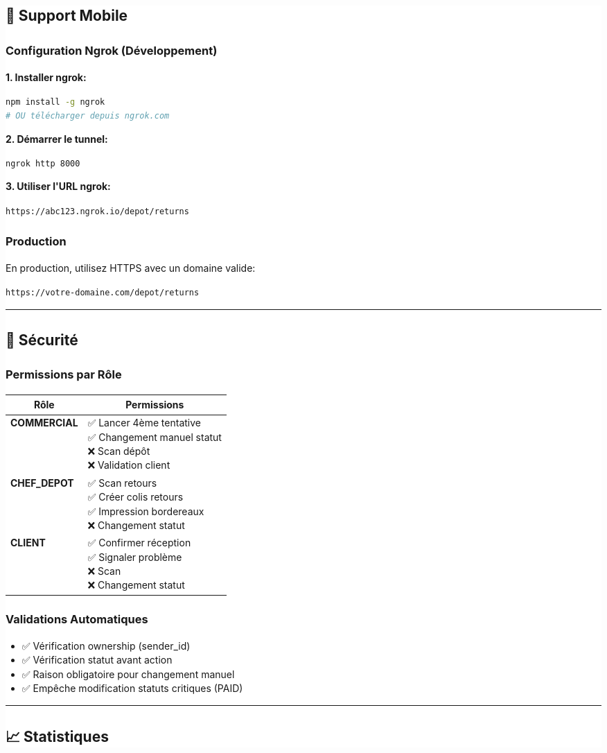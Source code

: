 
## 📱 Support Mobile

### Configuration Ngrok (Développement)

**1. Installer ngrok:**
```bash
npm install -g ngrok
# OU télécharger depuis ngrok.com
```

**2. Démarrer le tunnel:**
```bash
ngrok http 8000
```

**3. Utiliser l'URL ngrok:**
```
https://abc123.ngrok.io/depot/returns
```

### Production

En production, utilisez HTTPS avec un domaine valide:
```
https://votre-domaine.com/depot/returns
```

---

## 🔐 Sécurité

### Permissions par Rôle

| Rôle | Permissions |
|------|-------------|
| **COMMERCIAL** | ✅ Lancer 4ème tentative<br>✅ Changement manuel statut<br>❌ Scan dépôt<br>❌ Validation client |
| **CHEF_DEPOT** | ✅ Scan retours<br>✅ Créer colis retours<br>✅ Impression bordereaux<br>❌ Changement statut |
| **CLIENT** | ✅ Confirmer réception<br>✅ Signaler problème<br>❌ Scan<br>❌ Changement statut |

### Validations Automatiques

- ✅ Vérification ownership (sender_id)
- ✅ Vérification statut avant action
- ✅ Raison obligatoire pour changement manuel
- ✅ Empêche modification statuts critiques (PAID)

---

## 📈 Statistiques
